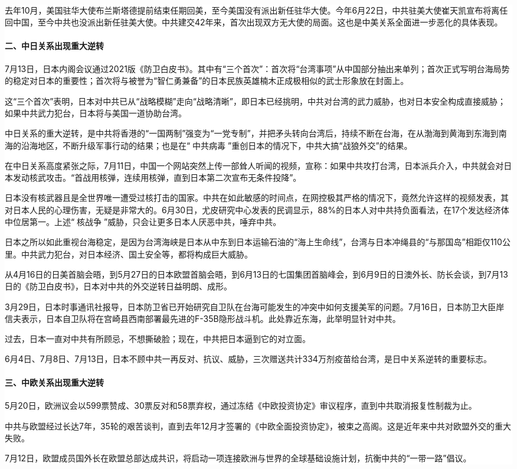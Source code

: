  </p>
 <p>
  去年10月，美国驻华大使布兰斯塔德提前结束任期回美，至今美国没有派出新任驻华大使。今年6月22日，中共驻美大使崔天凯宣布将离任回中国，至今中共也没派出新任驻美大使。中共建交42年来，首次出现双方无大使的局面。这也是中美关系全面进一步恶化的具体表现。
 </p>
 <h4>
  二、中日关系出现重大逆转
 </h4>
 <p>
  7月13日，日本内阁会议通过2021版《防卫白皮书》。其中有“三个首次”：首次将“台湾事项”从中国部分抽出来单列；首次正式写明台海局势的稳定对日本的重要性；首次将与被誉为“智仁勇兼备”的日本民族英雄楠木正成极相似的武士形象放在封面上。
 </p>
 <p>
  这“三个首次”表明，日本对中共已从“战略模糊”走向“战略清晰”，即日本已经挑明，中共对台湾的武力威胁，也对日本安全构成直接威胁；如果中共武力犯台，日本将与美国一道协助台湾。
 </p>
 <p>
  中日关系的重大逆转，是中共将香港的“一国两制”强变为“一党专制”，并把矛头转向台湾后，持续不断在台海，在从渤海到黄海到东海到南海的沿海地区，不断升级军事行动的结果；也是在“
  <ok href="https://www.epochtimes.com/gb/tag/%E4%B8%AD%E5%85%B1%E7%97%85%E6%AF%92.html">
   中共病毒
  </ok>
  ”重创日本的情况下，中共大搞“战狼外交”的结果。
 </p>
 <p>
  在中日关系高度紧张之际，7月11日，中国一个网站突然上传一部耸人听闻的视频，宣称：如果中共攻打台湾，日本派兵介入，中共就会对日本发动核武攻击。“首战用核弹，连续用核弹，直到日本第二次宣布无条件投降”。
 </p>
 <p>
  日本没有核武器且是全世界唯一遭受过核打击的国家。中共在如此敏感的时间点，在网控极其严格的情况下，竟然允许这样的视频发表，其对日本人民的心理伤害，无疑是非常大的。6月30日，尤皮研究中心发表的民调显示，88%的日本人对中共持负面看法，在17个发达经济体中位居第一。上述“
  <ok href="https://www.epochtimes.com/gb/tag/%E6%A0%B8%E6%88%98%E4%BA%89.html">
   核战争
  </ok>
  ”威胁，只会让更多日本人厌恶中共，唾弃中共。
 </p>
 <p>
  日本之所以如此重视台海稳定，是因为台湾海峡是日本从中东到日本运输石油的“海上生命线”，台湾与日本冲绳县的“与那国岛”相距仅110公里。中共武力犯台，对日本经济、国土安全等，都将构成巨大威胁。
 </p>
 <p>
  从4月16日的日美首脑会晤，到5月27日的日本欧盟首脑会晤，到6月13日的七国集团首脑峰会，到6月9日的日澳外长、防长会谈，到7月13日的《防卫白皮书》，日本对中共的外交逆转日益明朗、成形。
 </p>
 <p>
  3月29日，日本时事通讯社报导，日本防卫省已开始研究自卫队在台海可能发生的冲突中如何支援美军的问题。7月16日，日本防卫大臣岸信夫表示，日本自卫队将在宫崎县西南部署最先进的F-35B隐形战斗机。此处靠近东海，此举明显针对中共。
 </p>
 <p>
  过去，日本一直对中共有所顾忌，不想撕破脸；现在，中共把日本逼到它的对立面。
 </p>
 <p>
  6月4日、7月8日、7月13日，日本不顾中共一再反对、抗议、威胁，三次赠送共计334万剂疫苗给台湾，是日中关系逆转的重要标志。
 </p>
 <h4>
  三、中欧关系出现重大逆转
 </h4>
 <p>
  5月20日，欧洲议会以599票赞成、30票反对和58票弃权，通过冻结《中欧投资协定》审议程序，直到中共取消报复性制裁为止。
 </p>
 <p>
  中共与欧盟经过长达7年，35轮的艰苦谈判，直到去年12月才签署的《中欧全面投资协定》，被束之高阁。这是近年来中共对欧盟外交的重大失败。
 </p>
 <p>
  7月12日，欧盟成员国外长在欧盟总部达成共识，将启动一项连接欧洲与世界的全球基础设施计划，抗衡中共的“一带一路”倡议。
 </p>
 <p>